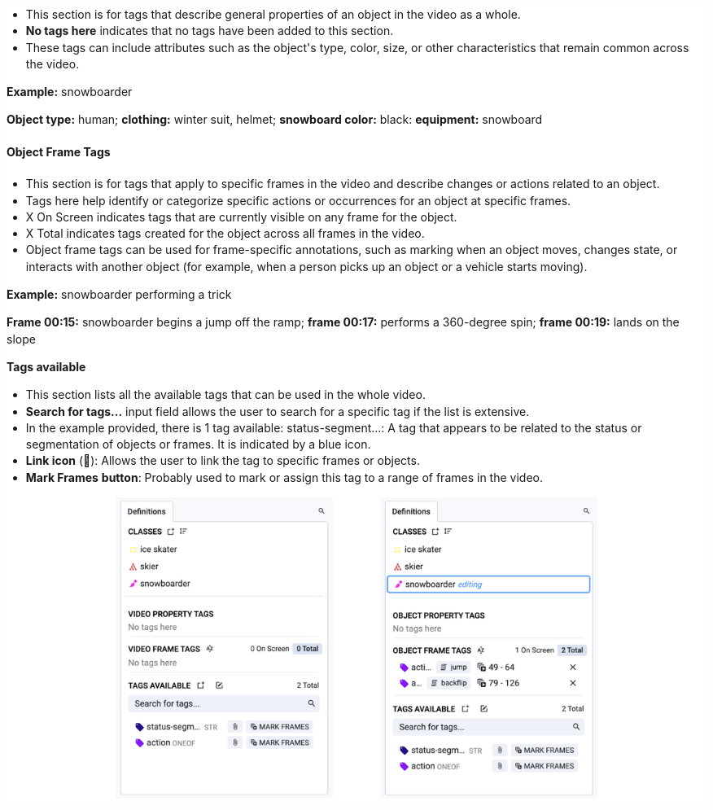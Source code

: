 * This section is for tags that describe general properties of an object in the video as a whole.&#x20;
* **No tags here** indicates that no tags have been added to this section.&#x20;
* These tags can include attributes such as the object's type, color, size, or other characteristics that remain common across the video.

**Example:** snowboarder

**Object type:** human; **clothing:** winter suit, helmet; **snowboard color:** black: **equipment:** snowboard

#### Object Frame Tags&#x20;

* This section is for tags that apply to specific frames in the video and describe changes or actions related to an object.&#x20;
* Tags here help identify or categorize specific actions or occurrences for an object at specific frames.&#x20;
* X On Screen indicates tags that are currently visible on any frame for the object.&#x20;
* X Total indicates tags created for the object across all frames in the video.&#x20;
* Object frame tags can be used for frame-specific annotations, such as marking when an object moves, changes state, or interacts with another object (for example, when a person picks up an object or a vehicle starts moving).

**Example:** snowboarder performing a trick

**Frame 00:15:** snowboarder begins a jump off the ramp; **frame 00:17:** performs a 360-degree spin; **frame 00:19:** lands on the slope

**Tags available**&#x20;

* This section lists all the available tags that can be used in the whole video.&#x20;
* **Search for tags...** input field allows the user to search for a specific tag if the list is extensive.&#x20;
* In the example provided, there is 1 tag available: status-segment...: A tag that appears to be related to the status or segmentation of objects or frames. It is indicated by a blue icon.
* **Link icon** (🔗): Allows the user to link the tag to specific frames or objects.&#x20;
* **Mark Frames** **button**: Probably used to mark or assign this tag to a range of frames in the video.

<figure><img src="../../.gitbook/assets/video-definitions.png" alt=""><figcaption></figcaption></figure>
